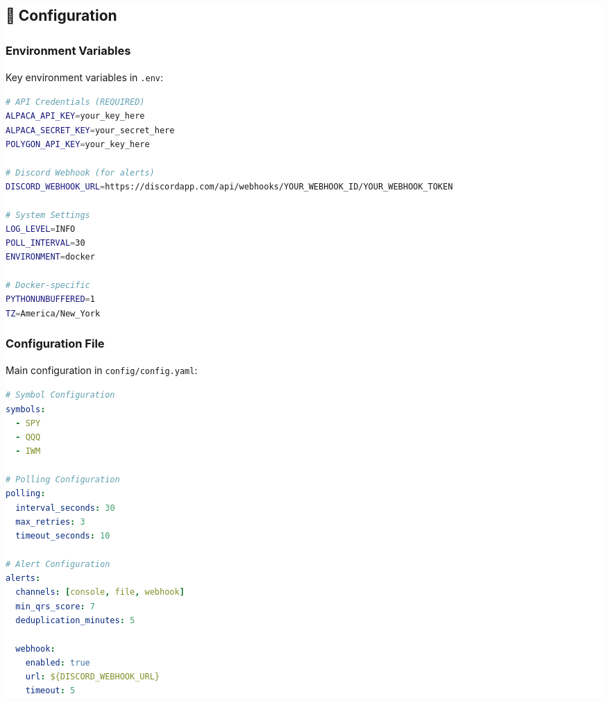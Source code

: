 ## 🔧 Configuration

### Environment Variables

Key environment variables in `.env`:

```bash
# API Credentials (REQUIRED)
ALPACA_API_KEY=your_key_here
ALPACA_SECRET_KEY=your_secret_here
POLYGON_API_KEY=your_key_here

# Discord Webhook (for alerts)
DISCORD_WEBHOOK_URL=https://discordapp.com/api/webhooks/YOUR_WEBHOOK_ID/YOUR_WEBHOOK_TOKEN

# System Settings
LOG_LEVEL=INFO
POLL_INTERVAL=30
ENVIRONMENT=docker

# Docker-specific
PYTHONUNBUFFERED=1
TZ=America/New_York
```

### Configuration File

Main configuration in `config/config.yaml`:

```yaml
# Symbol Configuration
symbols:
  - SPY
  - QQQ  
  - IWM

# Polling Configuration
polling:
  interval_seconds: 30
  max_retries: 3
  timeout_seconds: 10

# Alert Configuration
alerts:
  channels: [console, file, webhook]
  min_qrs_score: 7
  deduplication_minutes: 5
  
  webhook:
    enabled: true
    url: ${DISCORD_WEBHOOK_URL}
    timeout: 5
```
